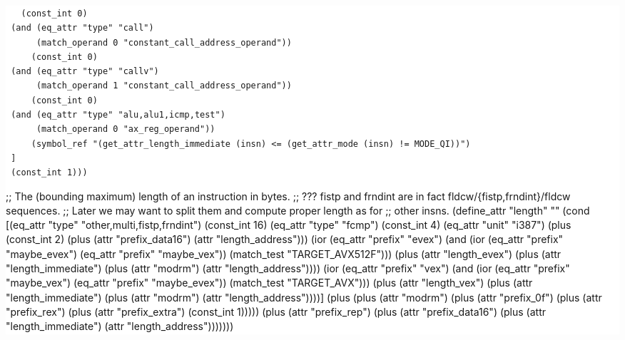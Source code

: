 	   (const_int 0)
	 (and (eq_attr "type" "call")
	      (match_operand 0 "constant_call_address_operand"))
	     (const_int 0)
	 (and (eq_attr "type" "callv")
	      (match_operand 1 "constant_call_address_operand"))
	     (const_int 0)
	 (and (eq_attr "type" "alu,alu1,icmp,test")
	      (match_operand 0 "ax_reg_operand"))
	     (symbol_ref "(get_attr_length_immediate (insn) <= (get_attr_mode (insn) != MODE_QI))")
	 ]
	 (const_int 1)))

;; The (bounding maximum) length of an instruction in bytes.
;; ??? fistp and frndint are in fact fldcw/{fistp,frndint}/fldcw sequences.
;; Later we may want to split them and compute proper length as for
;; other insns.
(define_attr "length" ""
  (cond [(eq_attr "type" "other,multi,fistp,frndint")
	   (const_int 16)
	 (eq_attr "type" "fcmp")
	   (const_int 4)
	 (eq_attr "unit" "i387")
	   (plus (const_int 2)
		 (plus (attr "prefix_data16")
		       (attr "length_address")))
	 (ior (eq_attr "prefix" "evex")
	      (and (ior (eq_attr "prefix" "maybe_evex")
			(eq_attr "prefix" "maybe_vex"))
		   (match_test "TARGET_AVX512F")))
	   (plus (attr "length_evex")
		 (plus (attr "length_immediate")
		       (plus (attr "modrm")
			     (attr "length_address"))))
	 (ior (eq_attr "prefix" "vex")
	      (and (ior (eq_attr "prefix" "maybe_vex")
			(eq_attr "prefix" "maybe_evex"))
		   (match_test "TARGET_AVX")))
	   (plus (attr "length_vex")
		 (plus (attr "length_immediate")
		       (plus (attr "modrm")
			     (attr "length_address"))))]
	 (plus (plus (attr "modrm")
		     (plus (attr "prefix_0f")
			   (plus (attr "prefix_rex")
				 (plus (attr "prefix_extra")
				       (const_int 1)))))
	       (plus (attr "prefix_rep")
		     (plus (attr "prefix_data16")
			   (plus (attr "length_immediate")
				 (attr "length_address")))))))
